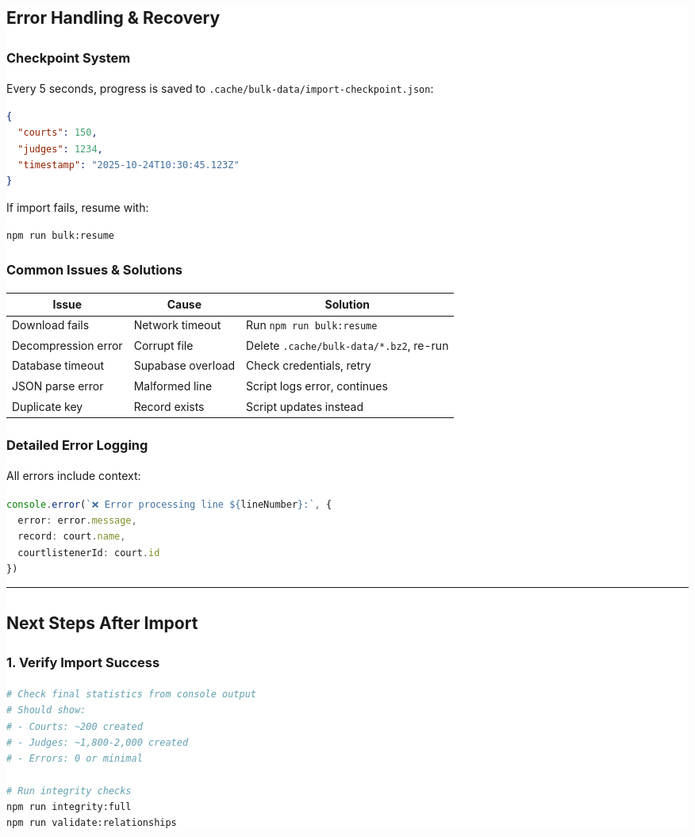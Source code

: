 ## Error Handling & Recovery

### Checkpoint System

Every 5 seconds, progress is saved to `.cache/bulk-data/import-checkpoint.json`:

```json
{
  "courts": 150,
  "judges": 1234,
  "timestamp": "2025-10-24T10:30:45.123Z"
}
```

If import fails, resume with:
```bash
npm run bulk:resume
```

### Common Issues & Solutions

| Issue | Cause | Solution |
|-------|-------|----------|
| Download fails | Network timeout | Run `npm run bulk:resume` |
| Decompression error | Corrupt file | Delete `.cache/bulk-data/*.bz2`, re-run |
| Database timeout | Supabase overload | Check credentials, retry |
| JSON parse error | Malformed line | Script logs error, continues |
| Duplicate key | Record exists | Script updates instead |

### Detailed Error Logging

All errors include context:

```typescript
console.error(`❌ Error processing line ${lineNumber}:`, {
  error: error.message,
  record: court.name,
  courtlistenerId: court.id
})
```

---

## Next Steps After Import

### 1. Verify Import Success

```bash
# Check final statistics from console output
# Should show:
# - Courts: ~200 created
# - Judges: ~1,800-2,000 created
# - Errors: 0 or minimal

# Run integrity checks
npm run integrity:full
npm run validate:relationships
```
